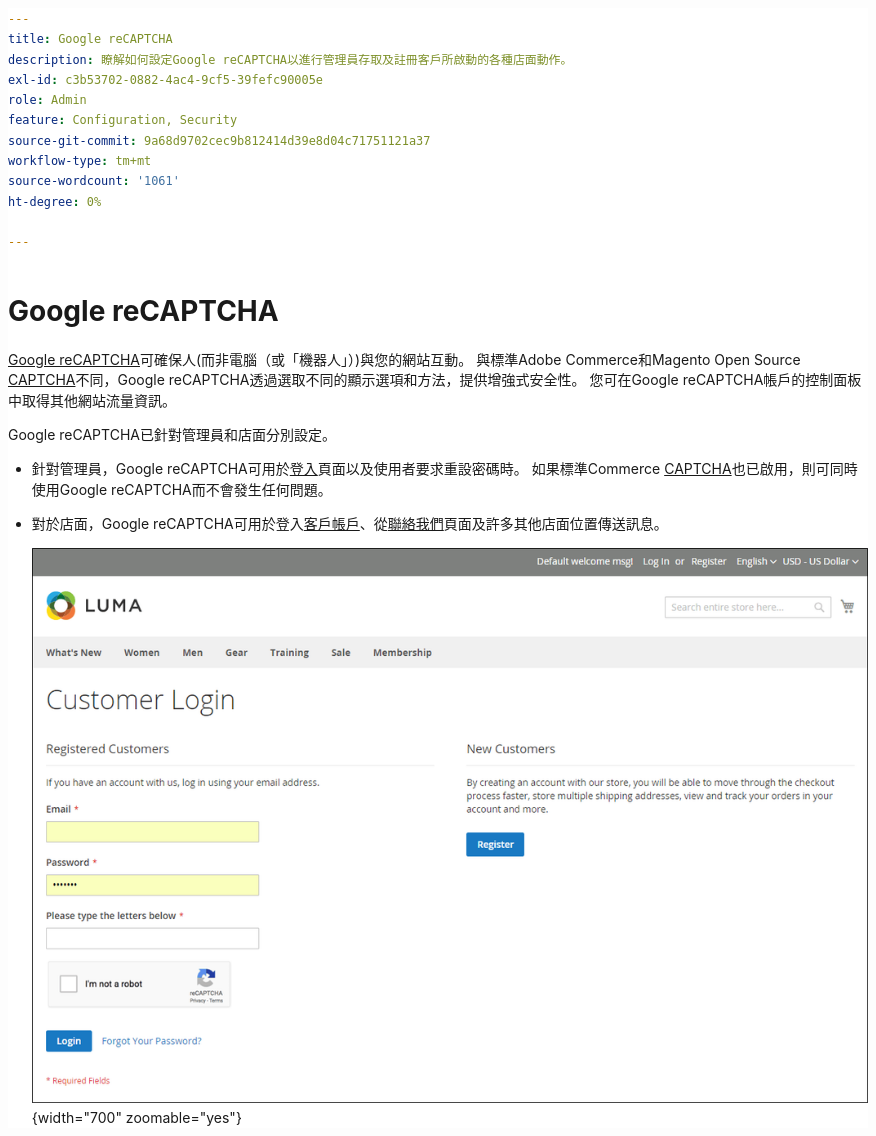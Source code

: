 ```yaml
---
title: Google reCAPTCHA
description: 瞭解如何設定Google reCAPTCHA以進行管理員存取及註冊客戶所啟動的各種店面動作。
exl-id: c3b53702-0882-4ac4-9cf5-39fefc90005e
role: Admin
feature: Configuration, Security
source-git-commit: 9a68d9702cec9b812414d39e8d04c71751121a37
workflow-type: tm+mt
source-wordcount: '1061'
ht-degree: 0%

---
```


# Google reCAPTCHA

[Google reCAPTCHA](https://developers.google.com/recaptcha)可確保人(而非電腦（或「機器人」）)與您的網站互動。 與標準Adobe Commerce和Magento Open Source [CAPTCHA](security-captcha.md)不同，Google reCAPTCHA透過選取不同的顯示選項和方法，提供增強式安全性。 您可在Google reCAPTCHA帳戶的控制面板中取得其他網站流量資訊。

Google reCAPTCHA已針對管理員和店面分別設定。

- 針對管理員，Google reCAPTCHA可用於[登入](../getting-started/admin-signin.md)頁面以及使用者要求重設密碼時。 如果標準Commerce [CAPTCHA](security-captcha.md)也已啟用，則可同時使用Google reCAPTCHA而不會發生任何問題。

- 對於店面，Google reCAPTCHA可用於登入[客戶帳戶](../customers/customer-sign-in.md)、從[聯絡我們](../getting-started/store-details.md#contact-us-form)頁面及許多其他店面位置傳送訊息。

  ![Google reCAPTCHA — 客戶登入](./assets/customer-account-login-recaptcha.png){width="700" zoomable="yes"}
